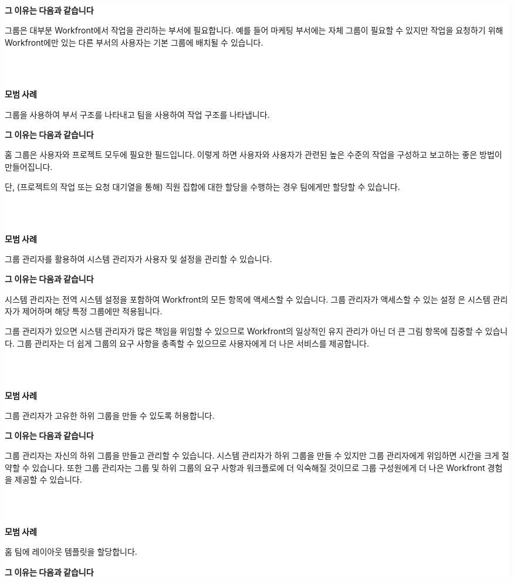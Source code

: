 
**그 이유는 다음과 같습니다**

그룹은 대부분 Workfront에서 작업을 관리하는 부서에 필요합니다. 예를 들어 마케팅 부서에는 자체 그룹이 필요할 수 있지만 작업을 요청하기 위해 Workfront에만 있는 다른 부서의 사용자는 기본 그룹에 배치될 수 있습니다.

</br>
</br>

**모범 사례**

그룹을 사용하여 부서 구조를 나타내고 팀을 사용하여 작업 구조를 나타냅니다.



**그 이유는 다음과 같습니다**

홈 그룹은 사용자와 프로젝트 모두에 필요한 필드입니다. 이렇게 하면 사용자와 사용자가 관련된 높은 수준의 작업을 구성하고 보고하는 좋은 방법이 만들어집니다.



단, (프로젝트의 작업 또는 요청 대기열을 통해) 직원 집합에 대한 할당을 수행하는 경우 팀에게만 할당할 수 있습니다.

</br>
</br>

**모범 사례**

그룹 관리자를 활용하여 시스템 관리자가 사용자 및 설정을 관리할 수 있습니다.



**그 이유는 다음과 같습니다**

시스템 관리자는 전역 시스템 설정을 포함하여 Workfront의 모든 항목에 액세스할 수 있습니다. 그룹 관리자가 액세스할 수 있는 설정 은 시스템 관리자가 제어하며 해당 특정 그룹에만 적용됩니다.



그룹 관리자가 있으면 시스템 관리자가 많은 책임을 위임할 수 있으므로 Workfront의 일상적인 유지 관리가 아닌 더 큰 그림 항목에 집중할 수 있습니다. 그룹 관리자는 더 쉽게 그룹의 요구 사항을 충족할 수 있으므로 사용자에게 더 나은 서비스를 제공합니다.

</br>
</br>


**모범 사례**

그룹 관리자가 고유한 하위 그룹을 만들 수 있도록 허용합니다.



**그 이유는 다음과 같습니다**

그룹 관리자는 자신의 하위 그룹을 만들고 관리할 수 있습니다. 시스템 관리자가 하위 그룹을 만들 수 있지만 그룹 관리자에게 위임하면 시간을 크게 절약할 수 있습니다. 또한 그룹 관리자는 그룹 및 하위 그룹의 요구 사항과 워크플로에 더 익숙해질 것이므로 그룹 구성원에게 더 나은 Workfront 경험을 제공할 수 있습니다.

</br>
</br>

**모범 사례**

홈 팀에 레이아웃 템플릿을 할당합니다.



**그 이유는 다음과 같습니다**
